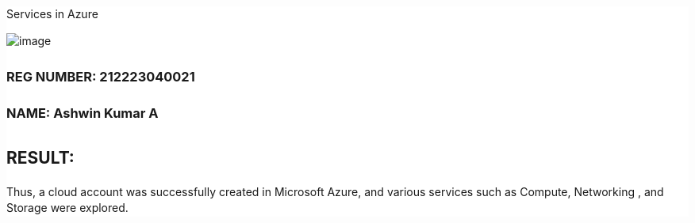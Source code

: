 Services in Azure

<img width="1919" height="973" alt="image" src="https://github.com/user-attachments/assets/8c45ec98-9cfa-497d-bfe9-5b4c9f8b914a" />





### REG NUMBER: 212223040021
### NAME: Ashwin Kumar A
 
## RESULT:
Thus, a cloud account was successfully created in Microsoft Azure, and various services such as  Compute, Networking , and Storage were explored.
 

  


